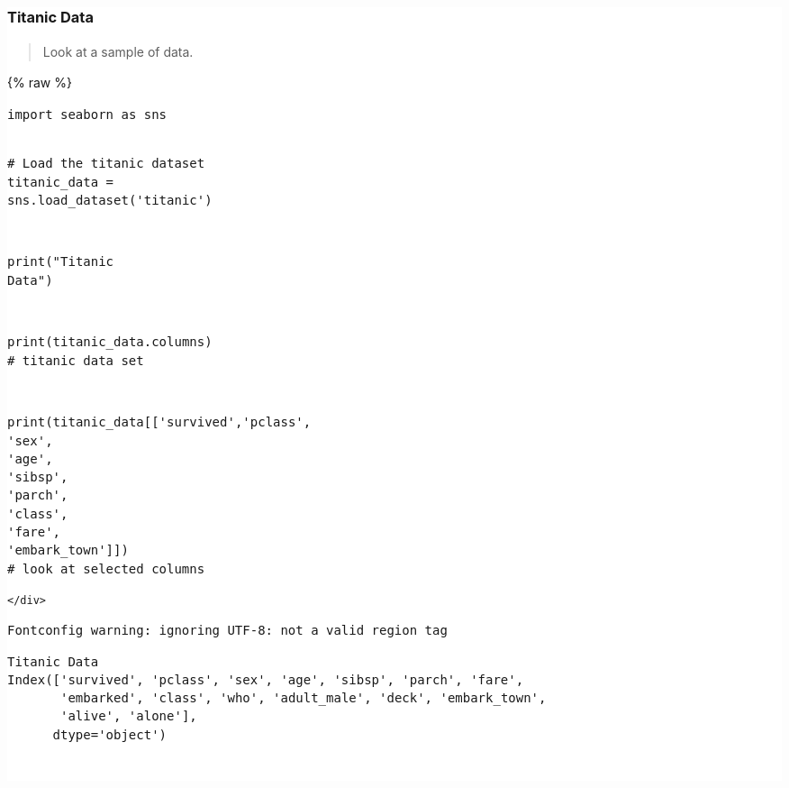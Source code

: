 </div>
</div>
</div>
<div class="cell border-box-sizing text_cell rendered"><div class="inner_cell">
<div class="text_cell_render border-box-sizing rendered_html">
<h3 id="Titanic-Data">Titanic Data<a class="anchor-link" href="#Titanic-Data"> </a></h3><blockquote><p>Look at a sample of data.</p>
</blockquote>

</div>
</div>
</div>
    {% raw %}
    
<div class="cell border-box-sizing code_cell rendered">
<div class="input">

<div class="inner_cell">
    <div class="input_area">
<div class=" highlight hl-ipython3"><pre><span></span><span class="kn">import</span> <span class="nn">seaborn</span> <span class="k">as</span> <span class="nn">sns</span>

<span class="c1"># Load the titanic dataset</span>
<span class="n">titanic_data</span> <span class="o">=</span> <span class="n">sns</span><span class="o">.</span><span class="n">load_dataset</span><span class="p">(</span><span class="s1">&#39;titanic&#39;</span><span class="p">)</span>

<span class="nb">print</span><span class="p">(</span><span class="s2">&quot;Titanic Data&quot;</span><span class="p">)</span>


<span class="nb">print</span><span class="p">(</span><span class="n">titanic_data</span><span class="o">.</span><span class="n">columns</span><span class="p">)</span> <span class="c1"># titanic data set</span>

<span class="nb">print</span><span class="p">(</span><span class="n">titanic_data</span><span class="p">[[</span><span class="s1">&#39;survived&#39;</span><span class="p">,</span><span class="s1">&#39;pclass&#39;</span><span class="p">,</span> <span class="s1">&#39;sex&#39;</span><span class="p">,</span> <span class="s1">&#39;age&#39;</span><span class="p">,</span> <span class="s1">&#39;sibsp&#39;</span><span class="p">,</span> <span class="s1">&#39;parch&#39;</span><span class="p">,</span> <span class="s1">&#39;class&#39;</span><span class="p">,</span> <span class="s1">&#39;fare&#39;</span><span class="p">,</span> <span class="s1">&#39;embark_town&#39;</span><span class="p">]])</span> <span class="c1"># look at selected columns</span>
</pre></div>

    </div>
</div>
</div>

<div class="output_wrapper">
<div class="output">

<div class="output_area">

<div class="output_subarea output_stream output_stderr output_text">
<pre>Fontconfig warning: ignoring UTF-8: not a valid region tag
</pre>
</div>
</div>

<div class="output_area">

<div class="output_subarea output_stream output_stdout output_text">
<pre>Titanic Data
Index([&#39;survived&#39;, &#39;pclass&#39;, &#39;sex&#39;, &#39;age&#39;, &#39;sibsp&#39;, &#39;parch&#39;, &#39;fare&#39;,
       &#39;embarked&#39;, &#39;class&#39;, &#39;who&#39;, &#39;adult_male&#39;, &#39;deck&#39;, &#39;embark_town&#39;,
       &#39;alive&#39;, &#39;alone&#39;],
      dtype=&#39;object&#39;)